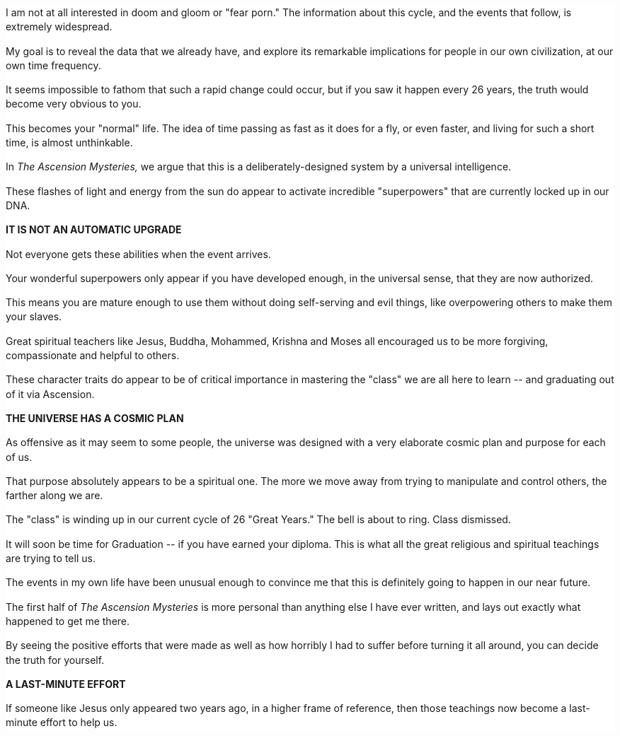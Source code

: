 I am not at all interested in doom and gloom or "fear porn." The information about this cycle, and the events that follow, is extremely widespread.

My goal is to reveal the data that we already have, and explore its remarkable implications for people in our own civilization, at our own time frequency.

It seems impossible to fathom that such a rapid change could occur, but if you saw it happen every 26 years, the truth would become very obvious to you.

This becomes your "normal" life. The idea of time passing as fast as it does for a fly, or even faster, and living for such a short time, is almost unthinkable.

In _The Ascension Mysteries,_ we argue that this is a deliberately-designed system by a universal intelligence.

These flashes of light and energy from the sun do appear to activate incredible "superpowers" that are currently locked up in our DNA.

**IT IS NOT AN AUTOMATIC UPGRADE**

Not everyone gets these abilities when the event arrives.

Your wonderful superpowers only appear if you have developed enough, in the universal sense, that they are now authorized.

This means you are mature enough to use them without doing self-serving and evil things, like overpowering others to make them your slaves.

Great spiritual teachers like Jesus, Buddha, Mohammed, Krishna and Moses all encouraged us to be more forgiving, compassionate and helpful to others.

These character traits do appear to be of critical importance in mastering the "class" we are all here to learn -- and graduating out of it via Ascension.

**THE UNIVERSE HAS A COSMIC PLAN**

As offensive as it may seem to some people, the universe was designed with a very elaborate cosmic plan and purpose for each of us.

That purpose absolutely appears to be a spiritual one. The more we move away from trying to manipulate and control others, the farther along we are.

The "class" is winding up in our current cycle of 26 "Great Years." The bell is about to ring. Class dismissed.

It will soon be time for Graduation -- if you have earned your diploma. This is what all the great religious and spiritual teachings are trying to tell us.

The events in my own life have been unusual enough to convince me that this is definitely going to happen in our near future.

The first half of _The Ascension Mysteries_ is more personal than anything else I have ever written, and lays out exactly what happened to get me there.

By seeing the positive efforts that were made as well as how horribly I had to suffer before turning it all around, you can decide the truth for yourself.

**A LAST-MINUTE EFFORT**

If someone like Jesus only appeared two years ago, in a higher frame of reference, then those teachings now become a last-minute effort to help us.
